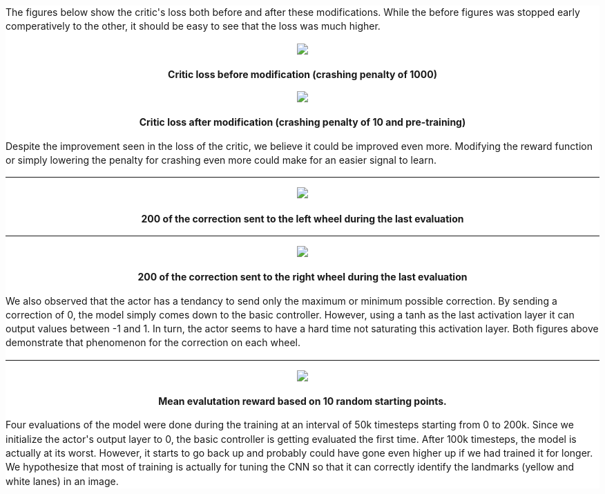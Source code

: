 The figures below show the critic's loss both before and after these modifications. While the before figures was stopped early comperatively to the other, it should be easy to see that the loss was much higher.

<p align="center">
<img src="docs-AIDO/book/AIDO/31_task_embodied_strategies/images/big_loss.png" height="250"/>
</p>

<center><b>Critic loss before modification (crashing penalty of 1000)</b></center>

<p align="center">
<img src="docs-AIDO/book/AIDO/31_task_embodied_strategies/images/critic_loss.png" height="250"/>
</p>
<center><b>Critic loss after modification (crashing penalty of 10 and pre-training)</b></center>


Despite the improvement seen in the loss of the critic, we believe it could be improved even more. Modifying the reward function or simply lowering the penalty for crashing even more could make for an easier signal to learn.

---
<p align="center">
<img src="docs-AIDO/book/AIDO/31_task_embodied_strategies/images/left_wheel.png" height="250"/>
</p>

<center><b>200 of the correction sent to the left wheel during the last evaluation</b></center>

---

<p align="center">
<img src="docs-AIDO/book/AIDO/31_task_embodied_strategies/images/right_wheel.png" height="250"/>
</p>
<center><b>200 of the correction sent to the right wheel during the last evaluation</b></center>


We also observed that the actor has a tendancy to send only the maximum or minimum possible correction. By sending a correction of 0, the model simply comes down to the basic controller. However, using a tanh as the last activation layer it can output values between -1 and 1. In turn, the actor seems to have a hard time not saturating this activation layer. Both figures above demonstrate that phenomenon for the correction on each wheel.

---

<p align="center">
<img src="docs-AIDO/book/AIDO/31_task_embodied_strategies/images/eval_reward.png" height="250"/>
</p>
<center><b>Mean evalutation reward based on 10 random starting points.</b></center>

Four evaluations of the model were done during the training at an interval of 50k timesteps starting from 0 to 200k. Since we initialize the actor's output layer to 0, the basic controller is getting evaluated the first time. After 100k timesteps, the model is actually at its worst. However, it starts to go back up and probably could have gone even higher up if we had trained it for longer. We hypothesize that most of training is actually for tuning the CNN so that it can correctly identify the landmarks (yellow and white lanes) in an image.
